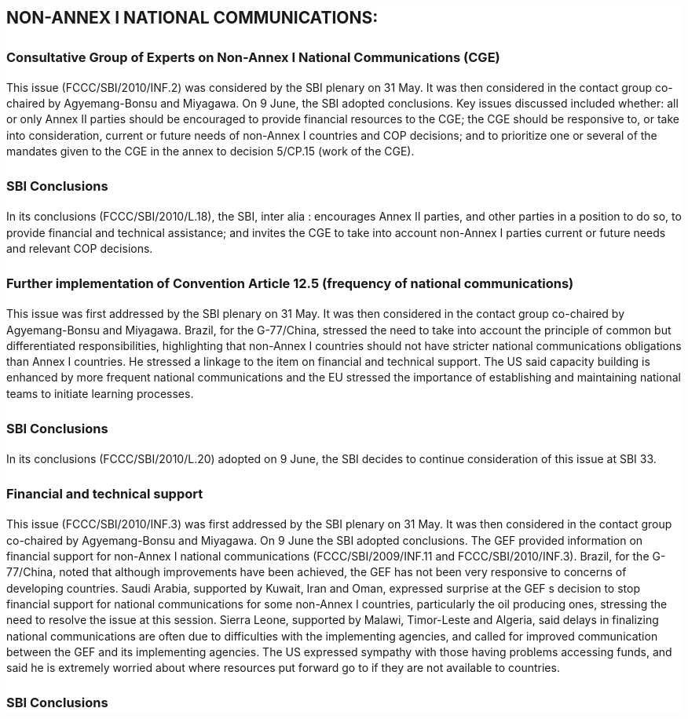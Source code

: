 ## NON-ANNEX I NATIONAL COMMUNICATIONS:

### Consultative Group of Experts on Non-Annex I National Communications (CGE)

This issue (FCCC/SBI/2010/INF.2) was considered by the SBI plenary on 31 May. It was then considered in the contact group co-chaired by Agyemang-Bonsu and Miyagawa. On 9 June, the SBI adopted conclusions. Key issues discussed included whether: all or only Annex II parties should be encouraged to provide financial resources to the CGE; the CGE should be responsive to, or take into consideration, current or future needs of non-Annex I countries and COP decisions; and to prioritize one or several of the mandates given to the CGE in the annex to decision 5/CP.15 (work of the CGE).

###     SBI Conclusions

In its conclusions (FCCC/SBI/2010/L.18), the SBI, inter alia : encourages Annex II parties, and other parties in a position to do so, to provide financial and technical assistance; and invites the CGE to take into account non-Annex I parties current or future needs and relevant COP decisions.

###     Further implementation of Convention Article 12.5 (frequency of national communications)

This issue was first addressed by the SBI plenary on 31 May. It was then considered in the contact group co-chaired by Agyemang-Bonsu and Miyagawa. Brazil, for the G-77/China, stressed the need to take into account the principle of common but differentiated responsibilities, highlighting that non-Annex I countries should not have stricter national communications obligations than Annex I countries. He stressed a linkage to the item on financial and technical support. The US said capacity building is enhanced by more frequent national communications and the EU stressed the importance of establishing and maintaining national teams to initiate learning processes.

###     SBI Conclusions

In its conclusions (FCCC/SBI/2010/L.20) adopted on 9 June, the SBI decides to continue consideration of this issue at SBI 33.

###     Financial and technical support

This issue (FCCC/SBI/2010/INF.3) was first addressed by the SBI plenary on 31 May. It was then considered in the contact group co-chaired by Agyemang-Bonsu and Miyagawa. On 9 June the SBI adopted conclusions. The GEF provided information on financial support for non-Annex I national communications (FCCC/SBI/2009/INF.11 and FCCC/SBI/2010/INF.3). Brazil, for the G-77/China, noted that although improvements have been achieved, the GEF has not been very responsive to concerns of developing countries. Saudi Arabia, supported by Kuwait, Iran and Oman, expressed surprise at the GEF s decision to stop financial support for national communications for some non-Annex I countries, particularly the oil producing ones, stressing the need to resolve the issue at this session. Sierra Leone, supported by Malawi, Timor-Leste and Algeria, said delays in finalizing national communications are often due to difficulties with the implementing agencies, and called for improved communication between the GEF and its implementing agencies. The US expressed sympathy with those having problems accessing funds, and said he is extremely worried about where resources put forward go to if they are not available to countries.

###     SBI Conclusions
